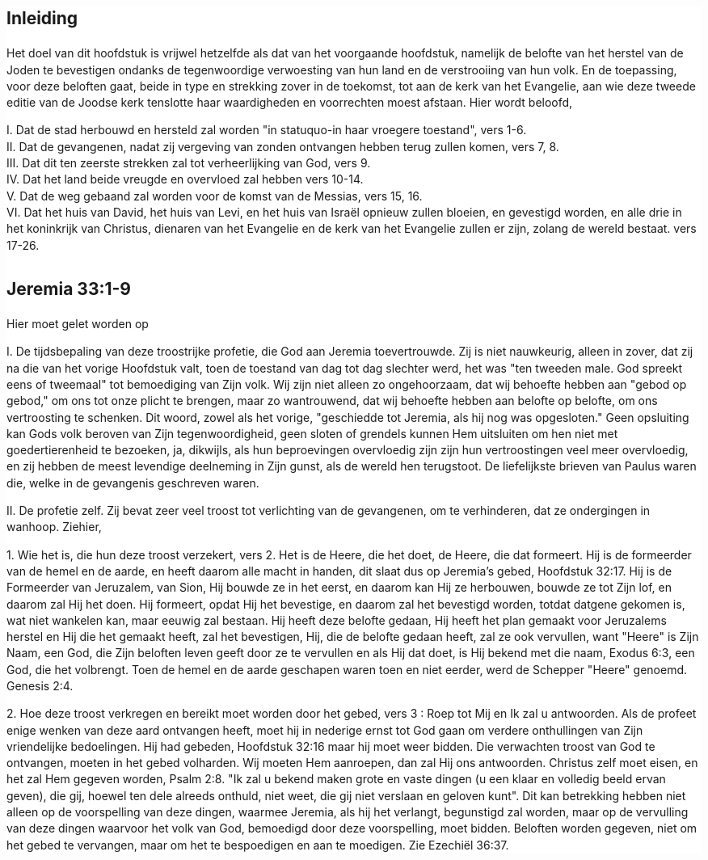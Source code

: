 ## Inleiding

Het doel van dit hoofdstuk is vrijwel hetzelfde als dat van het voorgaande hoofdstuk, namelijk de belofte van het herstel van de Joden te bevestigen ondanks de tegenwoordige verwoesting van hun land en de verstrooiing van hun volk. En de toepassing, voor deze beloften gaat, beide in type en strekking zover in de toekomst, tot aan de kerk van het Evangelie, aan wie deze tweede editie van de Joodse kerk tenslotte haar waardigheden en voorrechten moest afstaan. Hier wordt beloofd, 

I. Dat de stad herbouwd en hersteld zal worden "in statuquo-in haar vroegere toestand", vers 1-6.  
II. Dat de gevangenen, nadat zij vergeving van zonden ontvangen hebben terug zullen komen, vers 7, 8.  
III. Dat dit ten zeerste strekken zal tot verheerlijking van God, vers 9.  
IV. Dat het land beide vreugde en overvloed zal hebben vers 10-14.  
V. Dat de weg gebaand zal worden voor de komst van de Messias, vers 15, 16.   
VI. Dat het huis van David, het huis van Levi, en het huis van Israël opnieuw zullen bloeien, en gevestigd worden, en alle drie in het koninkrijk van Christus, dienaren van het Evangelie en de kerk van het Evangelie zullen er zijn, zolang de wereld bestaat. vers 17-26.

## Jeremia 33:1-9 
Hier moet gelet worden op 

I. De tijdsbepaling van deze troostrijke profetie, die God aan Jeremia toevertrouwde. Zij is niet nauwkeurig, alleen in zover, dat zij na die van het vorige Hoofdstuk valt, toen de toestand van dag tot dag slechter werd, het was "ten tweeden male. God spreekt eens of tweemaal" tot bemoediging van Zijn volk. Wij zijn niet alleen zo ongehoorzaam, dat wij behoefte hebben aan "gebod op gebod," om ons tot onze plicht te brengen, maar zo wantrouwend, dat wij behoefte hebben aan belofte op belofte, om ons vertroosting te schenken. Dit woord, zowel als het vorige, "geschiedde tot Jeremia, als hij nog was opgesloten." Geen opsluiting kan Gods volk beroven van Zijn tegenwoordigheid, geen sloten of grendels kunnen Hem uitsluiten om hen niet met goedertierenheid te bezoeken, ja, dikwijls, als hun beproevingen overvloedig zijn zijn hun vertroostingen veel meer overvloedig, en zij hebben de meest levendige deelneming in Zijn gunst, als de wereld hen terugstoot. De liefelijkste brieven van Paulus waren die, welke in de gevangenis geschreven waren.

II. De profetie zelf. Zij bevat zeer veel troost tot verlichting van de gevangenen, om te verhinderen, dat ze ondergingen in wanhoop. Ziehier, 

1\. Wie het is, die hun deze troost verzekert, vers 2. Het is de Heere, die het doet, de Heere, die dat formeert. Hij is de formeerder van de hemel en de aarde, en heeft daarom alle macht in handen, dit slaat dus op Jeremia’s gebed, Hoofdstuk 32:17. Hij is de Formeerder van Jeruzalem, van Sion, Hij bouwde ze in het eerst, en daarom kan Hij ze herbouwen, bouwde ze tot Zijn lof, en daarom zal Hij het doen. Hij formeert, opdat Hij het bevestige, en daarom zal het bevestigd worden, totdat datgene gekomen is, wat niet wankelen kan, maar eeuwig zal bestaan. Hij heeft deze belofte gedaan, Hij heeft het plan gemaakt voor Jeruzalems herstel en Hij die het gemaakt heeft, zal het bevestigen, Hij, die de belofte gedaan heeft, zal ze ook vervullen, want "Heere" is Zijn Naam, een God, die Zijn beloften leven geeft door ze te vervullen en als Hij dat doet, is Hij bekend met die naam, Exodus 6:3, een God, die het volbrengt. Toen de hemel en de aarde geschapen waren toen en niet eerder, werd de Schepper "Heere" genoemd. Genesis 2:4.

2\. Hoe deze troost verkregen en bereikt moet worden door het gebed, vers 3 : Roep tot Mij en Ik zal u antwoorden. Als de profeet enige wenken van deze aard ontvangen heeft, moet hij in nederige ernst tot God gaan om verdere onthullingen van Zijn vriendelijke bedoelingen. Hij had gebeden, Hoofdstuk 32:16 maar hij moet weer bidden. Die verwachten troost van God te ontvangen, moeten in het gebed volharden. Wij moeten Hem aanroepen, dan zal Hij ons antwoorden. Christus zelf moet eisen, en het zal Hem gegeven worden, Psalm 2:8. "Ik zal u bekend maken grote en vaste dingen (u een klaar en volledig beeld ervan geven), die gij, hoewel ten dele alreeds onthuld, niet weet, die gij niet verslaan en geloven kunt". 
Dit kan betrekking hebben niet alleen op de voorspelling van deze dingen, waarmee Jeremia, als hij het verlangt, begunstigd zal worden, maar op de vervulling van deze dingen waarvoor het volk van God, bemoedigd door deze voorspelling, moet bidden. Beloften worden gegeven, niet om het gebed te vervangen, maar om het te bespoedigen en aan te moedigen. Zie Ezechiël 36:37.

